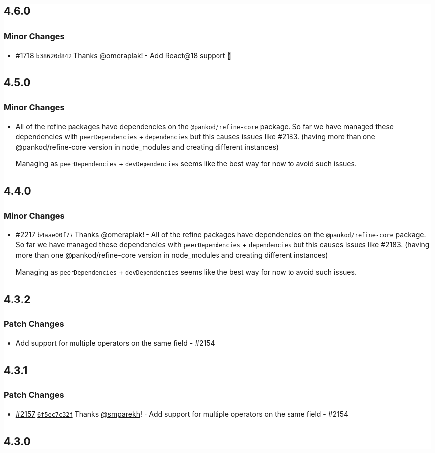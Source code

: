 ## 4.6.0

### Minor Changes

- [#1718](https://github.com/refinedev/refine/pull/1718) [`b38620d842`](https://github.com/refinedev/refine/commit/b38620d84237e13212811daada7b49ee654c70eb) Thanks [@omeraplak](https://github.com/omeraplak)! - Add React@18 support 🚀

## 4.5.0

### Minor Changes

- All of the refine packages have dependencies on the `@pankod/refine-core` package. So far we have managed these dependencies with `peerDependencies` + `dependencies` but this causes issues like #2183. (having more than one @pankod/refine-core version in node_modules and creating different instances)

  Managing as `peerDependencies` + `devDependencies` seems like the best way for now to avoid such issues.

## 4.4.0

### Minor Changes

- [#2217](https://github.com/refinedev/refine/pull/2217) [`b4aae00f77`](https://github.com/refinedev/refine/commit/b4aae00f77a2476d847994db21298ae25e4cf6e5) Thanks [@omeraplak](https://github.com/omeraplak)! - All of the refine packages have dependencies on the `@pankod/refine-core` package. So far we have managed these dependencies with `peerDependencies` + `dependencies` but this causes issues like #2183. (having more than one @pankod/refine-core version in node_modules and creating different instances)

  Managing as `peerDependencies` + `devDependencies` seems like the best way for now to avoid such issues.

## 4.3.2

### Patch Changes

- Add support for multiple operators on the same field - #2154

## 4.3.1

### Patch Changes

- [#2157](https://github.com/refinedev/refine/pull/2157) [`6f5ec7c32f`](https://github.com/refinedev/refine/commit/6f5ec7c32f0e1f3510774f8d95935fe5288e2c8a) Thanks [@smparekh](https://github.com/smparekh)! - Add support for multiple operators on the same field - #2154

## 4.3.0
